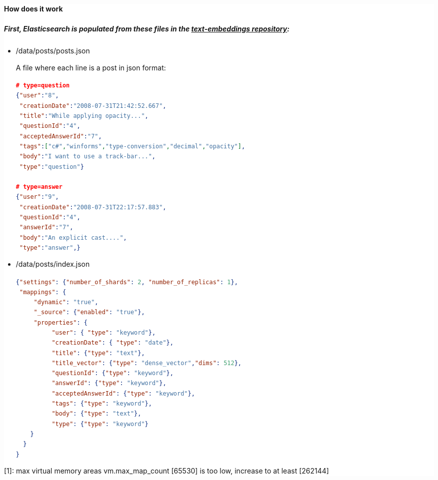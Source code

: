 #### How does it work

##### First, Elasticsearch is populated from these files in the [text-embeddings repository](https://git.eduworks.us/ask-extension/text-embeddings):

- <text-embeddings-repo>/data/posts/posts.json

  A file where each line is a post in json format:

  ```json
  # type=question
  {"user":"8",
   "creationDate":"2008-07-31T21:42:52.667",
   "title":"While applying opacity...",
   "questionId":"4",
   "acceptedAnswerId":"7",
   "tags":["c#","winforms","type-conversion","decimal","opacity"],
   "body":"I want to use a track-bar...",
   "type":"question"}
  
  # type=answer
  {"user":"9",
   "creationDate":"2008-07-31T22:17:57.883",
   "questionId":"4",
   "answerId":"7",
   "body":"An explicit cast....",
   "type":"answer",}
  ```

  

- <text-embeddings-repo>/data/posts/index.json

  ```json
  {"settings": {"number_of_shards": 2, "number_of_replicas": 1},
   "mappings": {
       "dynamic": "true", 
       "_source": {"enabled": "true"},
       "properties": {
            "user": { "type": "keyword"},
            "creationDate": { "type": "date"},
            "title": {"type": "text"},
            "title_vector": {"type": "dense_vector","dims": 512},
            "questionId": {"type": "keyword"},
            "answerId": {"type": "keyword"},
            "acceptedAnswerId": {"type": "keyword"},
            "tags": {"type": "keyword"},
            "body": {"type": "text"},
            "type": {"type": "keyword"}
      }
    }
  }
  ```


[1]: max virtual memory areas vm.max_map_count [65530] is too low, increase to at least [262144]